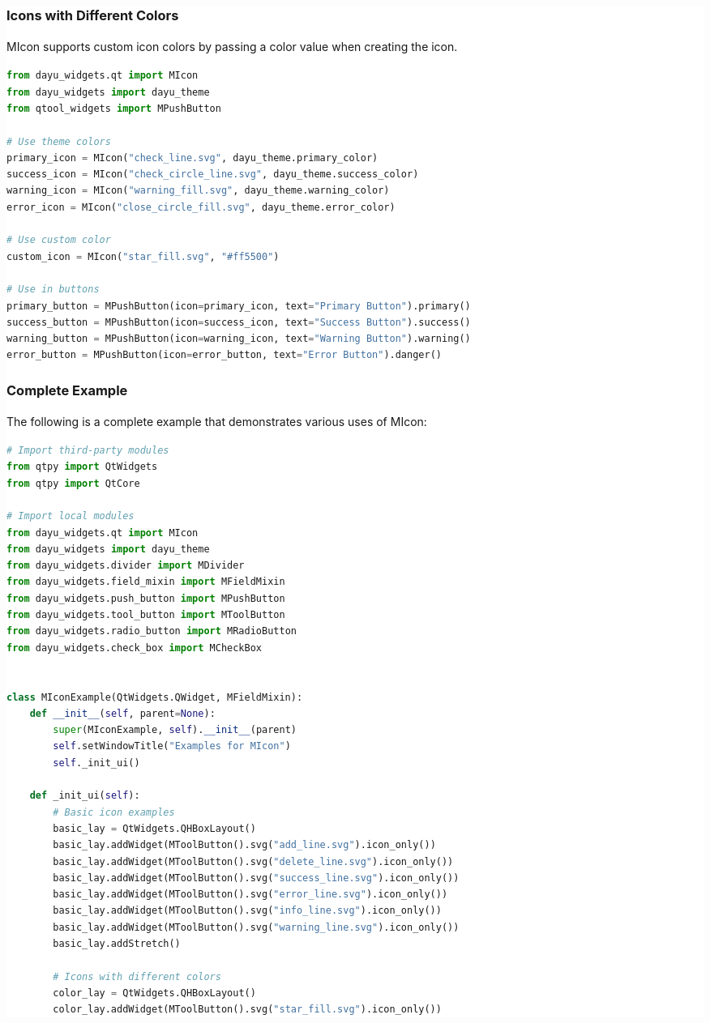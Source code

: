 ### Icons with Different Colors

MIcon supports custom icon colors by passing a color value when creating the icon.

```python
from dayu_widgets.qt import MIcon
from dayu_widgets import dayu_theme
from qtool_widgets import MPushButton

# Use theme colors
primary_icon = MIcon("check_line.svg", dayu_theme.primary_color)
success_icon = MIcon("check_circle_line.svg", dayu_theme.success_color)
warning_icon = MIcon("warning_fill.svg", dayu_theme.warning_color)
error_icon = MIcon("close_circle_fill.svg", dayu_theme.error_color)

# Use custom color
custom_icon = MIcon("star_fill.svg", "#ff5500")

# Use in buttons
primary_button = MPushButton(icon=primary_icon, text="Primary Button").primary()
success_button = MPushButton(icon=success_icon, text="Success Button").success()
warning_button = MPushButton(icon=warning_icon, text="Warning Button").warning()
error_button = MPushButton(icon=error_button, text="Error Button").danger()
```

### Complete Example

The following is a complete example that demonstrates various uses of MIcon:

```python
# Import third-party modules
from qtpy import QtWidgets
from qtpy import QtCore

# Import local modules
from dayu_widgets.qt import MIcon
from dayu_widgets import dayu_theme
from dayu_widgets.divider import MDivider
from dayu_widgets.field_mixin import MFieldMixin
from dayu_widgets.push_button import MPushButton
from dayu_widgets.tool_button import MToolButton
from dayu_widgets.radio_button import MRadioButton
from dayu_widgets.check_box import MCheckBox


class MIconExample(QtWidgets.QWidget, MFieldMixin):
    def __init__(self, parent=None):
        super(MIconExample, self).__init__(parent)
        self.setWindowTitle("Examples for MIcon")
        self._init_ui()

    def _init_ui(self):
        # Basic icon examples
        basic_lay = QtWidgets.QHBoxLayout()
        basic_lay.addWidget(MToolButton().svg("add_line.svg").icon_only())
        basic_lay.addWidget(MToolButton().svg("delete_line.svg").icon_only())
        basic_lay.addWidget(MToolButton().svg("success_line.svg").icon_only())
        basic_lay.addWidget(MToolButton().svg("error_line.svg").icon_only())
        basic_lay.addWidget(MToolButton().svg("info_line.svg").icon_only())
        basic_lay.addWidget(MToolButton().svg("warning_line.svg").icon_only())
        basic_lay.addStretch()

        # Icons with different colors
        color_lay = QtWidgets.QHBoxLayout()
        color_lay.addWidget(MToolButton().svg("star_fill.svg").icon_only())
```